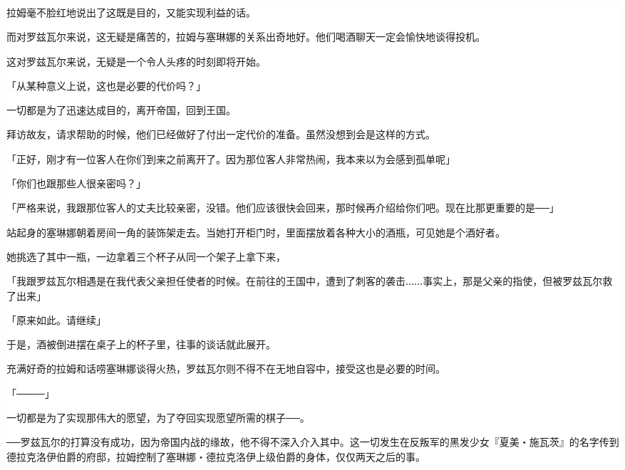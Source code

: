 拉姆毫不脸红地说出了这既是目的，又能实现利益的话。

而对罗兹瓦尔来说，这无疑是痛苦的，拉姆与塞琳娜的关系出奇地好。他们喝酒聊天一定会愉快地谈得投机。

这对罗兹瓦尔来说，无疑是一个令人头疼的时刻即将开始。

「从某种意义上说，这也是必要的代价吗？」

一切都是为了迅速达成目的，离开帝国，回到王国。

拜访故友，请求帮助的时候，他们已经做好了付出一定代价的准备。虽然没想到会是这样的方式。

「正好，刚才有一位客人在你们到来之前离开了。因为那位客人非常热闹，我本来以为会感到孤单呢」

「你们也跟那些人很亲密吗？」

「严格来说，我跟那位客人的丈夫比较亲密，没错。他们应该很快会回来，那时候再介绍给你们吧。现在比那更重要的是──」

站起身的塞琳娜朝着房间一角的装饰架走去。当她打开柜门时，里面摆放着各种大小的酒瓶，可见她是个酒好者。

她挑选了其中一瓶，一边拿着三个杯子从同一个架子上拿下来，

「我跟罗兹瓦尔相遇是在我代表父亲担任使者的时候。在前往的王国中，遭到了刺客的袭击……事实上，那是父亲的指使，但被罗兹瓦尔救了出来」

「原来如此。请继续」

于是，酒被倒进摆在桌子上的杯子里，往事的谈话就此展开。

充满好奇的拉姆和话唠塞琳娜谈得火热，罗兹瓦尔则不得不在无地自容中，接受这也是必要的时间。

「────」

一切都是为了实现那伟大的愿望，为了夺回实现愿望所需的棋子──。

──罗兹瓦尔的打算没有成功，因为帝国内战的缘故，他不得不深入介入其中。这一切发生在反叛军的黑发少女『夏美・施瓦茨』的名字传到德拉克洛伊伯爵的府邸，拉姆控制了塞琳娜・德拉克洛伊上级伯爵的身体，仅仅两天之后的事。

